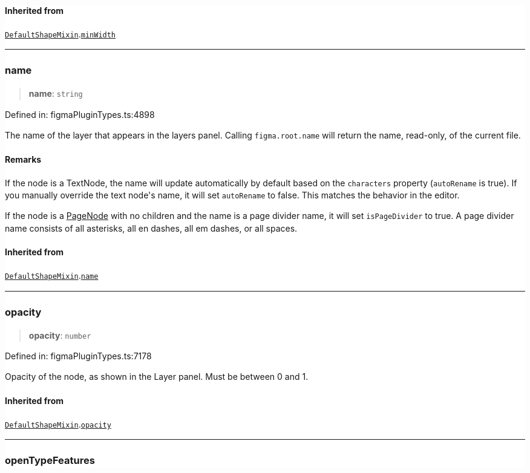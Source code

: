 #### Inherited from

[`DefaultShapeMixin`](DefaultShapeMixin.md).[`minWidth`](DefaultShapeMixin.md#minwidth)

---

### name

> **name**: `string`

Defined in: figmaPluginTypes.ts:4898

The name of the layer that appears in the layers panel. Calling `figma.root.name` will return the name, read-only, of the current file.

#### Remarks

If the node is a TextNode, the name will update automatically by default based on the `characters` property (`autoRename` is true). If you manually override the text node's name, it will set `autoRename` to false. This matches the behavior in the editor.

If the node is a [PageNode](PageNode.md) with no children and the name is a page divider name, it will set `isPageDivider` to true. A page divider name consists of all asterisks, all en dashes, all em dashes, or all spaces.

#### Inherited from

[`DefaultShapeMixin`](DefaultShapeMixin.md).[`name`](DefaultShapeMixin.md#name)

---

### opacity

> **opacity**: `number`

Defined in: figmaPluginTypes.ts:7178

Opacity of the node, as shown in the Layer panel. Must be between 0 and 1.

#### Inherited from

[`DefaultShapeMixin`](DefaultShapeMixin.md).[`opacity`](DefaultShapeMixin.md#opacity)

---

### openTypeFeatures
